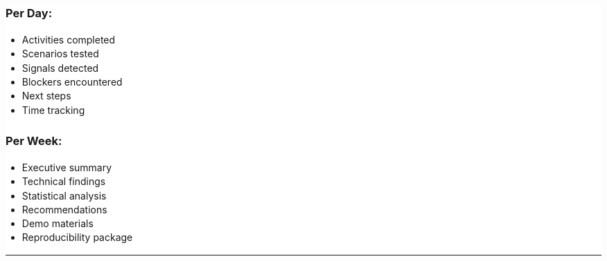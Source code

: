 ### Per Day:

- Activities completed
- Scenarios tested
- Signals detected
- Blockers encountered
- Next steps
- Time tracking

### Per Week:

- Executive summary
- Technical findings
- Statistical analysis
- Recommendations
- Demo materials
- Reproducibility package

---
